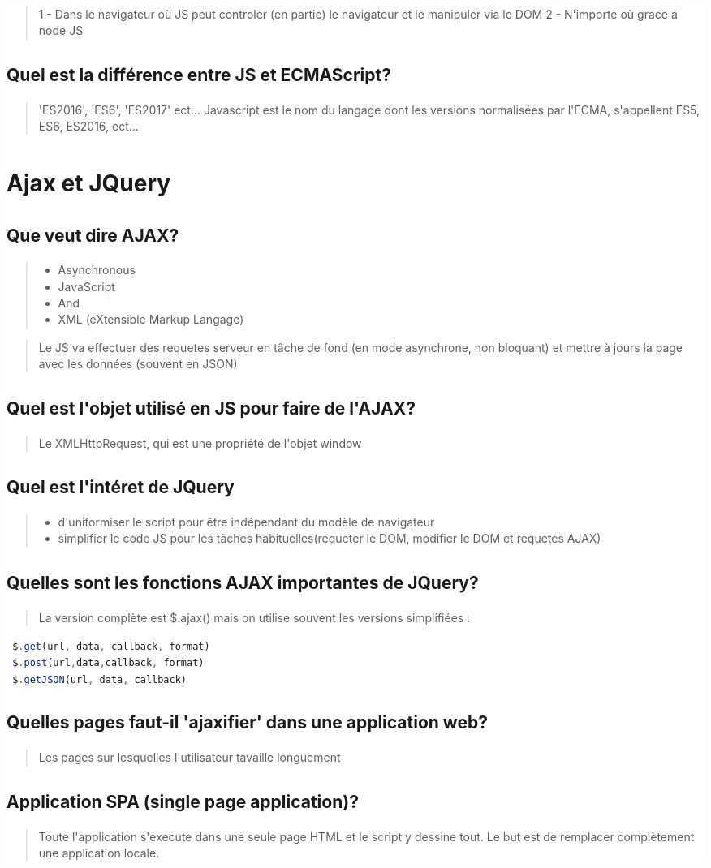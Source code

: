 > 1 - Dans le navigateur où JS peut controler (en partie) le navigateur et le manipuler via le DOM
> 2 - N'importe où grace a node JS

## Quel est la différence entre JS et ECMAScript? 

>'ES2016', 'ES6', 'ES2017' ect...
> Javascript est le nom du langage dont les versions normalisées par l'ECMA, s'appellent ES5, ES6, ES2016, ect...

# Ajax et JQuery

## Que veut dire AJAX?

> - Asynchronous
> - JavaScript
> - And
> - XML (eXtensible Markup Langage)

> Le JS va effectuer des requetes serveur en tâche de fond (en mode asynchrone, non bloquant) et mettre à jours la page avec les données (souvent en JSON)

## Quel est l'objet utilisé en JS pour faire de l'AJAX?

> Le XMLHttpRequest, qui est une propriété de l'objet window

## Quel est l'intéret de JQuery

> - d'uniformiser le script pour être indépendant du modèle de navigateur
> - simplifier le code JS pour les tâches habituelles(requeter le DOM, modifier le DOM et requetes AJAX)

## Quelles sont les fonctions AJAX importantes de JQuery?

> La version complète est $.ajax() mais on utilise souvent les versions simplifiées :

```Javascript
 $.get(url, data, callback, format)
 $.post(url,data,callback, format)
 $.getJSON(url, data, callback)
 ```
 ## Quelles pages faut-il 'ajaxifier' dans une application web?

 > Les pages sur lesquelles l'utilisateur tavaille longuement

 ## Application SPA (single page application)?

 > Toute l'application s'execute dans une seule page HTML et le script y dessine tout. Le but est de remplacer complètement une application locale. 
